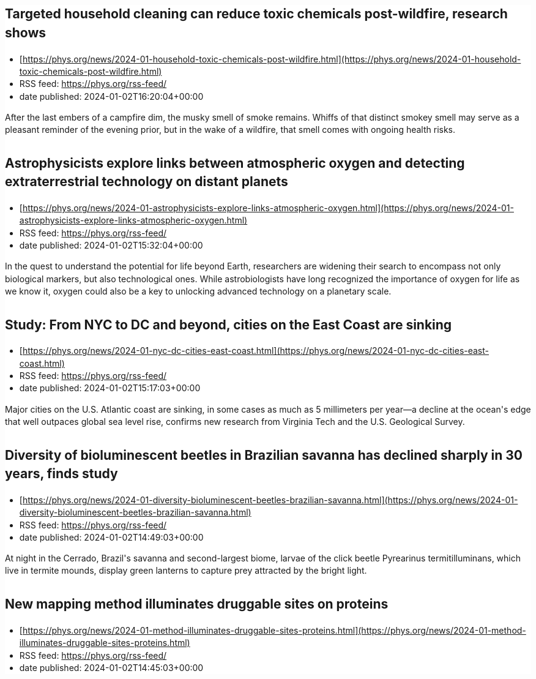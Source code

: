 ## Targeted household cleaning can reduce toxic chemicals post-wildfire, research shows
 - [https://phys.org/news/2024-01-household-toxic-chemicals-post-wildfire.html](https://phys.org/news/2024-01-household-toxic-chemicals-post-wildfire.html)
 - RSS feed: https://phys.org/rss-feed/
 - date published: 2024-01-02T16:20:04+00:00

After the last embers of a campfire dim, the musky smell of smoke remains. Whiffs of that distinct smokey smell may serve as a pleasant reminder of the evening prior, but in the wake of a wildfire, that smell comes with ongoing health risks.

## Astrophysicists explore links between atmospheric oxygen and detecting extraterrestrial technology on distant planets
 - [https://phys.org/news/2024-01-astrophysicists-explore-links-atmospheric-oxygen.html](https://phys.org/news/2024-01-astrophysicists-explore-links-atmospheric-oxygen.html)
 - RSS feed: https://phys.org/rss-feed/
 - date published: 2024-01-02T15:32:04+00:00

In the quest to understand the potential for life beyond Earth, researchers are widening their search to encompass not only biological markers, but also technological ones. While astrobiologists have long recognized the importance of oxygen for life as we know it, oxygen could also be a key to unlocking advanced technology on a planetary scale.

## Study: From NYC to DC and beyond, cities on the East Coast are sinking
 - [https://phys.org/news/2024-01-nyc-dc-cities-east-coast.html](https://phys.org/news/2024-01-nyc-dc-cities-east-coast.html)
 - RSS feed: https://phys.org/rss-feed/
 - date published: 2024-01-02T15:17:03+00:00

Major cities on the U.S. Atlantic coast are sinking, in some cases as much as 5 millimeters per year—a decline at the ocean's edge that well outpaces global sea level rise, confirms new research from Virginia Tech and the U.S. Geological Survey.

## Diversity of bioluminescent beetles in Brazilian savanna has declined sharply in 30 years, finds study
 - [https://phys.org/news/2024-01-diversity-bioluminescent-beetles-brazilian-savanna.html](https://phys.org/news/2024-01-diversity-bioluminescent-beetles-brazilian-savanna.html)
 - RSS feed: https://phys.org/rss-feed/
 - date published: 2024-01-02T14:49:03+00:00

At night in the Cerrado, Brazil's savanna and second-largest biome, larvae of the click beetle Pyrearinus termitilluminans, which live in termite mounds, display green lanterns to capture prey attracted by the bright light.

## New mapping method illuminates druggable sites on proteins
 - [https://phys.org/news/2024-01-method-illuminates-druggable-sites-proteins.html](https://phys.org/news/2024-01-method-illuminates-druggable-sites-proteins.html)
 - RSS feed: https://phys.org/rss-feed/
 - date published: 2024-01-02T14:45:03+00:00
